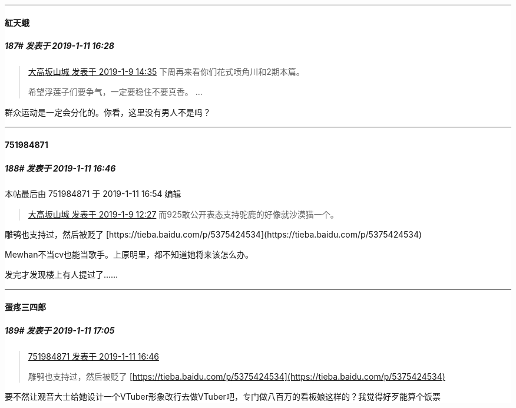 





-----

####  紅天蛾  
##### 187#       发表于 2019-1-11 16:28



<blockquote><a href="httphttps://bbs.saraba1st.com/2b/forum.php?mod=redirect&amp;goto=findpost&amp;pid=42213450&amp;ptid=1786645" target="_blank">大高坂山城 发表于 2019-1-9 14:35</a>
下周再来看你们花式喷角川和2期本篇。

希望浮莲子们要争气，一定要稳住不要真香。 ...</blockquote>
群众运动是一定会分化的。你看，这里没有男人不是吗？







-----

####  751984871  
##### 188#       发表于 2019-1-11 16:46



 本帖最后由 751984871 于 2019-1-11 16:54 编辑 
<blockquote><a href="httphttps://bbs.saraba1st.com/2b/forum.php?mod=redirect&amp;goto=findpost&amp;pid=42211894&amp;ptid=1786645" target="_blank">大高坂山城 发表于 2019-1-9 12:27</a>
而925敢公开表态支持驼鹿的好像就沙漠猫一个。</blockquote>
雕鸮也支持过，然后被贬了
[https://tieba.baidu.com/p/5375424534](https://tieba.baidu.com/p/5375424534)


Mewhan不当cv也能当歌手。上原明里，都不知道她将来该怎么办。



发完才发现楼上有人提过了……







-----

####  蛋疼三四郎  
##### 189#       发表于 2019-1-11 17:05



<blockquote><a href="httphttps://bbs.saraba1st.com/2b/forum.php?mod=redirect&amp;goto=findpost&amp;pid=42240402&amp;ptid=1786645" target="_blank">751984871 发表于 2019-1-11 16:46</a>

雕鸮也支持过，然后被贬了
[https://tieba.baidu.com/p/5375424534](https://tieba.baidu.com/p/5375424534)</blockquote>
要不然让观音大士给她设计一个VTuber形象改行去做VTuber吧，专门做八百万的看板娘这样的？我觉得好歹能算个饭票

